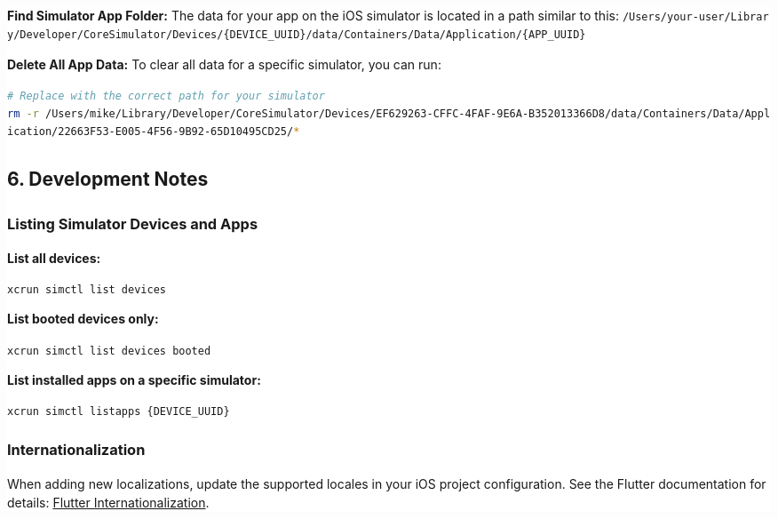 **Find Simulator App Folder:**
The data for your app on the iOS simulator is located in a path similar to this:
`/Users/your-user/Library/Developer/CoreSimulator/Devices/{DEVICE_UUID}/data/Containers/Data/Application/{APP_UUID}`

**Delete All App Data:**
To clear all data for a specific simulator, you can run:
```bash
# Replace with the correct path for your simulator
rm -r /Users/mike/Library/Developer/CoreSimulator/Devices/EF629263-CFFC-4FAF-9E6A-B352013366D8/data/Containers/Data/Application/22663F53-E005-4F56-9B92-65D10495CD25/*
```

## 6. Development Notes

### Listing Simulator Devices and Apps

**List all devices:**
```bash
xcrun simctl list devices
```

**List booted devices only:**
```bash
xcrun simctl list devices booted
```

**List installed apps on a specific simulator:**
```bash
xcrun simctl listapps {DEVICE_UUID}
```

### Internationalization

When adding new localizations, update the supported locales in your iOS project configuration. See the Flutter documentation for details: [Flutter Internationalization](https://docs.flutter.dev/ui/accessibility-and-internationalization/internationalization).